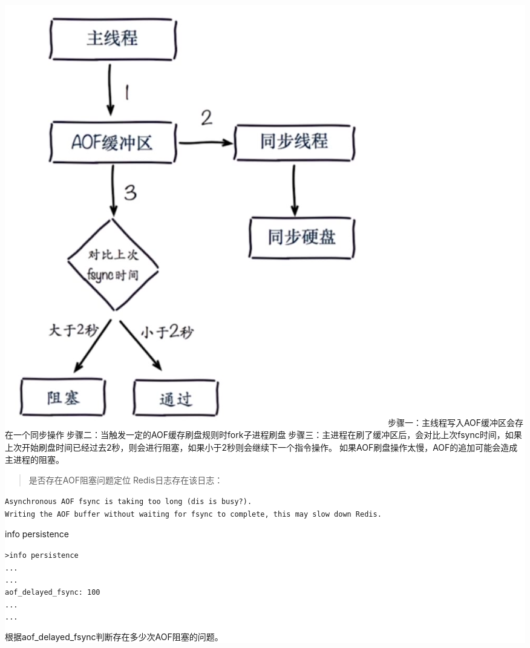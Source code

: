 ![avatar](./images/AOF追加阻塞.png)
步骤一：主线程写入AOF缓冲区会存在一个同步操作
步骤二：当触发一定的AOF缓存刷盘规则时fork子进程刷盘
步骤三：主进程在刷了缓冲区后，会对比上次fsync时间，如果上次开始刷盘时间已经过去2秒，则会进行阻塞，如果小于2秒则会继续下一个指令操作。
如果AOF刷盘操作太慢，AOF的追加可能会造成主进程的阻塞。

>是否存在AOF阻塞问题定位
Redis日志存在该日志： 
```
Asynchronous AOF fsync is taking too long (dis is busy?).
Writing the AOF buffer without waiting for fsync to complete, this may slow down Redis.
```
info persistence
```shell
>info persistence
...
...
aof_delayed_fsync: 100
...
...
```
根据aof_delayed_fsync判断存在多少次AOF阻塞的问题。
